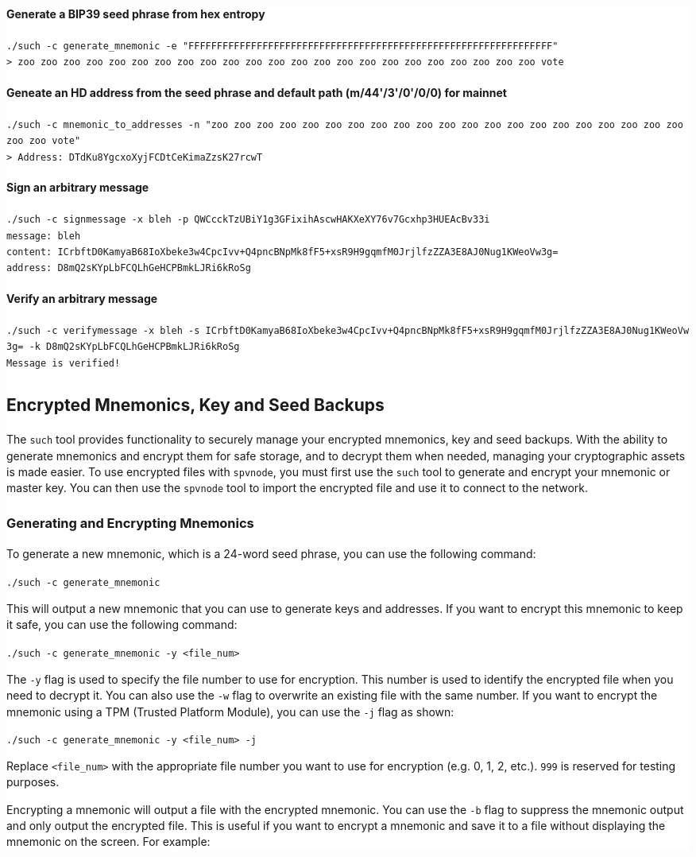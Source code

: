 #### Generate a BIP39 seed phrase from hex entropy

    ./such -c generate_mnemonic -e "FFFFFFFFFFFFFFFFFFFFFFFFFFFFFFFFFFFFFFFFFFFFFFFFFFFFFFFFFFFFFFFF"
    > zoo zoo zoo zoo zoo zoo zoo zoo zoo zoo zoo zoo zoo zoo zoo zoo zoo zoo zoo zoo zoo zoo zoo vote

#### Geneate an HD address from the seed phrase and default path (m/44'/3'/0'/0/0) for mainnet

    ./such -c mnemonic_to_addresses -n "zoo zoo zoo zoo zoo zoo zoo zoo zoo zoo zoo zoo zoo zoo zoo zoo zoo zoo zoo zoo zoo zoo zoo vote"
    > Address: DTdKu8YgcxoXyjFCDtCeKimaZzsK27rcwT

#### Sign an arbitrary message

    ./such -c signmessage -x bleh -p QWCcckTzUBiY1g3GFixihAscwHAKXeXY76v7Gcxhp3HUEAcBv33i
    message: bleh
    content: ICrbftD0KamyaB68IoXbeke3w4CpcIvv+Q4pncBNpMk8fF5+xsR9H9gqmfM0JrjlfzZZA3E8AJ0Nug1KWeoVw3g=
    address: D8mQ2sKYpLbFCQLhGeHCPBmkLJRi6kRoSg

#### Verify an arbitrary message

    ./such -c verifymessage -x bleh -s ICrbftD0KamyaB68IoXbeke3w4CpcIvv+Q4pncBNpMk8fF5+xsR9H9gqmfM0JrjlfzZZA3E8AJ0Nug1KWeoVw3g= -k D8mQ2sKYpLbFCQLhGeHCPBmkLJRi6kRoSg
    Message is verified!

## Encrypted Mnemonics, Key and Seed Backups

The `such` tool provides functionality to securely manage your encrypted mnemonics, key and seed backups. With the ability to generate mnemonics and encrypt them for safe storage, and to decrypt them when needed, managing your cryptographic assets is made easier. To use encrypted files with `spvnode`, you must first use the `such` tool to generate and encrypt your mnemonic or master key. You can then use the `spvnode` tool to import the encrypted file and use it to connect to the network.

### Generating and Encrypting Mnemonics

To generate a new mnemonic, which is a 24-word seed phrase, you can use the following command:

    ./such -c generate_mnemonic

This will output a new mnemonic that you can use to generate keys and addresses. If you want to encrypt this mnemonic to keep it safe, you can use the following command:

    ./such -c generate_mnemonic -y <file_num>

The `-y` flag is used to specify the file number to use for encryption. This number is used to identify the encrypted file when you need to decrypt it. You can also use the `-w` flag to overwrite an existing file with the same number. If you want to encrypt the mnemonic using a TPM (Trusted Platform Module), you can use the `-j` flag as shown:

    ./such -c generate_mnemonic -y <file_num> -j

Replace `<file_num>` with the appropriate file number you want to use for encryption (e.g. 0, 1, 2, etc.). `999` is reserved for testing purposes.

Encrypting a mnemonic will output a file with the encrypted mnemonic. You can use the `-b` flag to suppress the mnemonic output and only output the encrypted file. This is useful if you want to encrypt a mnemonic and save it to a file without displaying the mnemonic on the screen. For example:
